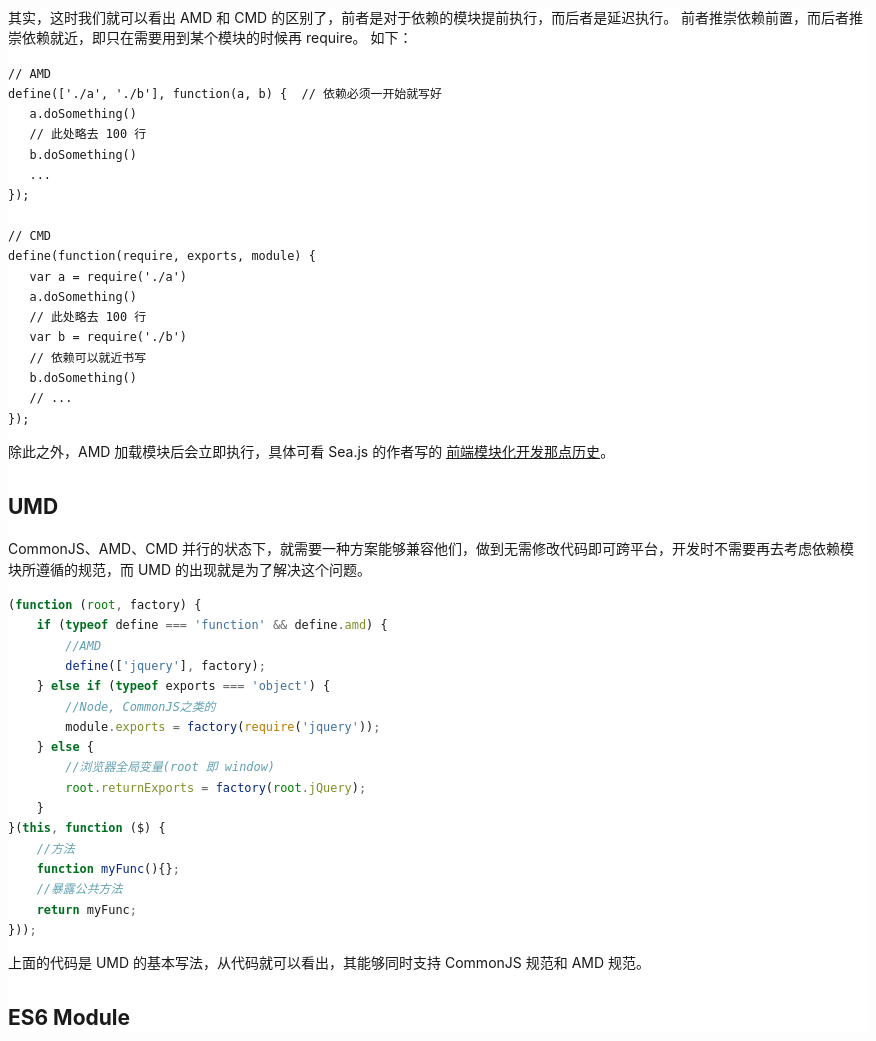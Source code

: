其实，这时我们就可以看出 AMD 和 CMD 的区别了，前者是对于依赖的模块提前执行，而后者是延迟执行。 前者推崇依赖前置，而后者推崇依赖就近，即只在需要用到某个模块的时候再 require。 如下：

```
// AMD
define(['./a', './b'], function(a, b) {  // 依赖必须一开始就写好  
   a.doSomething()    
   // 此处略去 100 行    
   b.doSomething()    
   ...
});

// CMD
define(function(require, exports, module) {
   var a = require('./a')   
   a.doSomething()   
   // 此处略去 100 行   
   var b = require('./b') 
   // 依赖可以就近书写   
   b.doSomething()
   // ... 
});
```

除此之外，AMD 加载模块后会立即执行，具体可看 Sea.js 的作者写的 [前端模块化开发那点历史](https://github.com/seajs/seajs/issues/588)。

## UMD

CommonJS、AMD、CMD 并行的状态下，就需要一种方案能够兼容他们，做到无需修改代码即可跨平台，开发时不需要再去考虑依赖模块所遵循的规范，而 UMD 的出现就是为了解决这个问题。

```js
(function (root, factory) {
    if (typeof define === 'function' && define.amd) {
        //AMD
        define(['jquery'], factory);
    } else if (typeof exports === 'object') {
        //Node, CommonJS之类的
        module.exports = factory(require('jquery'));
    } else {
        //浏览器全局变量(root 即 window)
        root.returnExports = factory(root.jQuery);
    }
}(this, function ($) {
    //方法
    function myFunc(){};
    //暴露公共方法
    return myFunc;
}));
```

上面的代码是 UMD 的基本写法，从代码就可以看出，其能够同时支持 CommonJS 规范和 AMD 规范。

## ES6 Module
